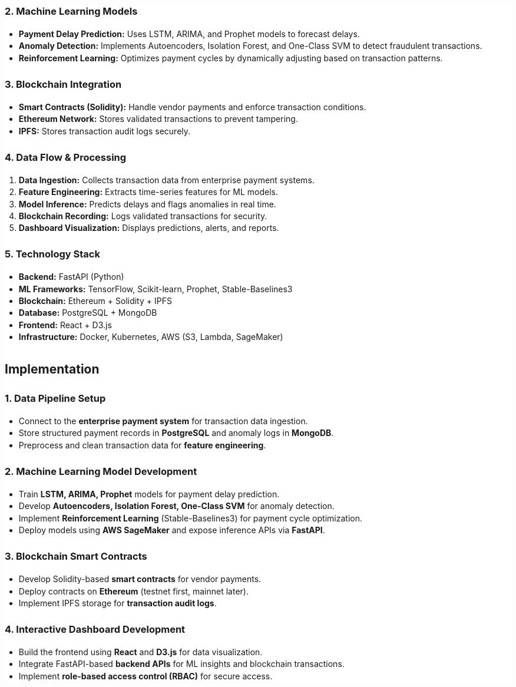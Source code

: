 ### 2. Machine Learning Models  

- **Payment Delay Prediction:** Uses LSTM, ARIMA, and Prophet models to forecast delays.  
- **Anomaly Detection:** Implements Autoencoders, Isolation Forest, and One-Class SVM to detect fraudulent transactions.  
- **Reinforcement Learning:** Optimizes payment cycles by dynamically adjusting based on transaction patterns.  

### 3. Blockchain Integration  

- **Smart Contracts (Solidity):** Handle vendor payments and enforce transaction conditions.  
- **Ethereum Network:** Stores validated transactions to prevent tampering.  
- **IPFS:** Stores transaction audit logs securely.  

### 4. Data Flow & Processing  

1. **Data Ingestion:** Collects transaction data from enterprise payment systems.  
2. **Feature Engineering:** Extracts time-series features for ML models.  
3. **Model Inference:** Predicts delays and flags anomalies in real time.  
4. **Blockchain Recording:** Logs validated transactions for security.  
5. **Dashboard Visualization:** Displays predictions, alerts, and reports.  

### 5. Technology Stack  

- **Backend:** FastAPI (Python)  
- **ML Frameworks:** TensorFlow, Scikit-learn, Prophet, Stable-Baselines3  
- **Blockchain:** Ethereum + Solidity + IPFS  
- **Database:** PostgreSQL + MongoDB  
- **Frontend:** React + D3.js  
- **Infrastructure:** Docker, Kubernetes, AWS (S3, Lambda, SageMaker)  

## Implementation  

### 1. Data Pipeline Setup  
- Connect to the **enterprise payment system** for transaction data ingestion.  
- Store structured payment records in **PostgreSQL** and anomaly logs in **MongoDB**.  
- Preprocess and clean transaction data for **feature engineering**.  

### 2. Machine Learning Model Development  
- Train **LSTM, ARIMA, Prophet** models for payment delay prediction.  
- Develop **Autoencoders, Isolation Forest, One-Class SVM** for anomaly detection.  
- Implement **Reinforcement Learning** (Stable-Baselines3) for payment cycle optimization.  
- Deploy models using **AWS SageMaker** and expose inference APIs via **FastAPI**.  

### 3. Blockchain Smart Contracts  
- Develop Solidity-based **smart contracts** for vendor payments.  
- Deploy contracts on **Ethereum** (testnet first, mainnet later).  
- Implement IPFS storage for **transaction audit logs**.  

### 4. Interactive Dashboard Development  
- Build the frontend using **React** and **D3.js** for data visualization.  
- Integrate FastAPI-based **backend APIs** for ML insights and blockchain transactions.  
- Implement **role-based access control (RBAC)** for secure access.  
